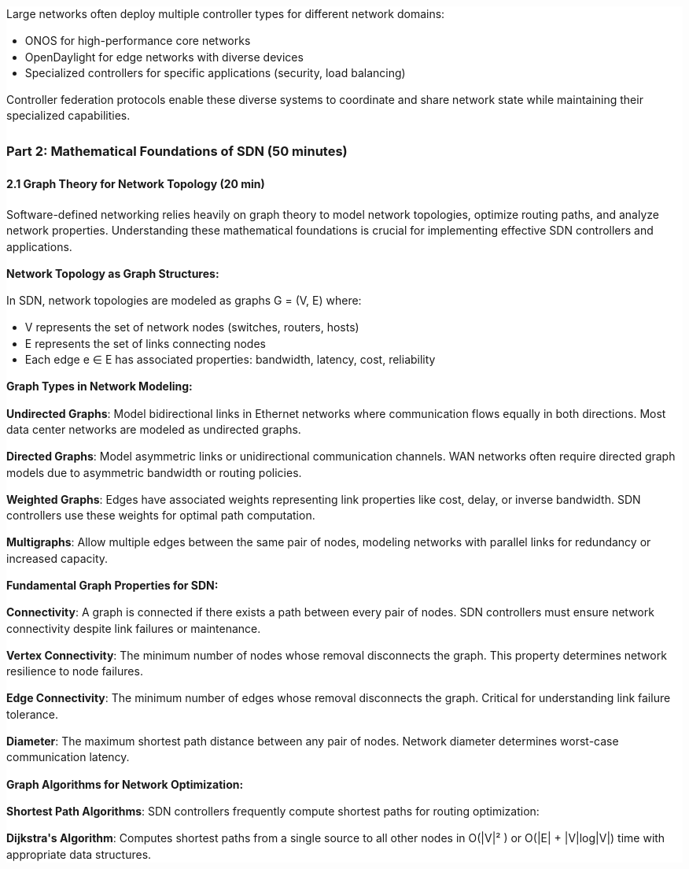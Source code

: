 Large networks often deploy multiple controller types for different network domains:
- ONOS for high-performance core networks
- OpenDaylight for edge networks with diverse devices
- Specialized controllers for specific applications (security, load balancing)

Controller federation protocols enable these diverse systems to coordinate and share network state while maintaining their specialized capabilities.

### Part 2: Mathematical Foundations of SDN (50 minutes)

#### 2.1 Graph Theory for Network Topology (20 min)

Software-defined networking relies heavily on graph theory to model network topologies, optimize routing paths, and analyze network properties. Understanding these mathematical foundations is crucial for implementing effective SDN controllers and applications.

**Network Topology as Graph Structures:**

In SDN, network topologies are modeled as graphs G = (V, E) where:
- V represents the set of network nodes (switches, routers, hosts)
- E represents the set of links connecting nodes
- Each edge e ∈ E has associated properties: bandwidth, latency, cost, reliability

**Graph Types in Network Modeling:**

**Undirected Graphs**: Model bidirectional links in Ethernet networks where communication flows equally in both directions. Most data center networks are modeled as undirected graphs.

**Directed Graphs**: Model asymmetric links or unidirectional communication channels. WAN networks often require directed graph models due to asymmetric bandwidth or routing policies.

**Weighted Graphs**: Edges have associated weights representing link properties like cost, delay, or inverse bandwidth. SDN controllers use these weights for optimal path computation.

**Multigraphs**: Allow multiple edges between the same pair of nodes, modeling networks with parallel links for redundancy or increased capacity.

**Fundamental Graph Properties for SDN:**

**Connectivity**: A graph is connected if there exists a path between every pair of nodes. SDN controllers must ensure network connectivity despite link failures or maintenance.

**Vertex Connectivity**: The minimum number of nodes whose removal disconnects the graph. This property determines network resilience to node failures.

**Edge Connectivity**: The minimum number of edges whose removal disconnects the graph. Critical for understanding link failure tolerance.

**Diameter**: The maximum shortest path distance between any pair of nodes. Network diameter determines worst-case communication latency.

**Graph Algorithms for Network Optimization:**

**Shortest Path Algorithms**: SDN controllers frequently compute shortest paths for routing optimization:

**Dijkstra's Algorithm**: Computes shortest paths from a single source to all other nodes in O(|V|² ) or O(|E| + |V|log|V|) time with appropriate data structures.
